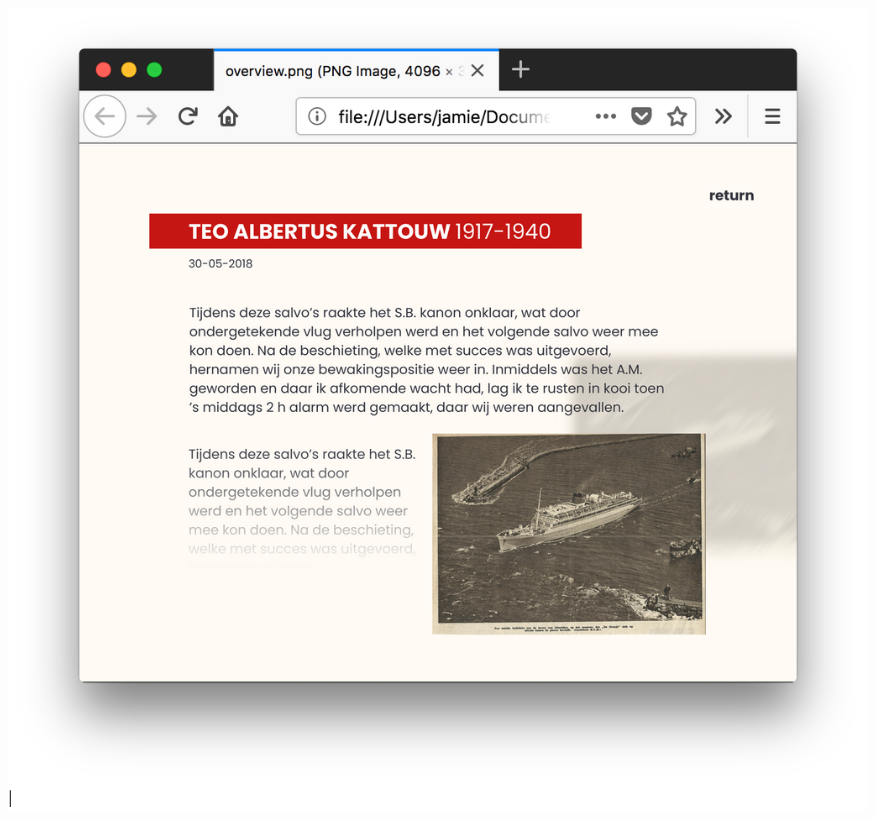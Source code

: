 ![](https://github.com/jajan20/meesterproef-scheepvaartmuseum/blob/master/src/images/detail-page.png?raw=true)  |